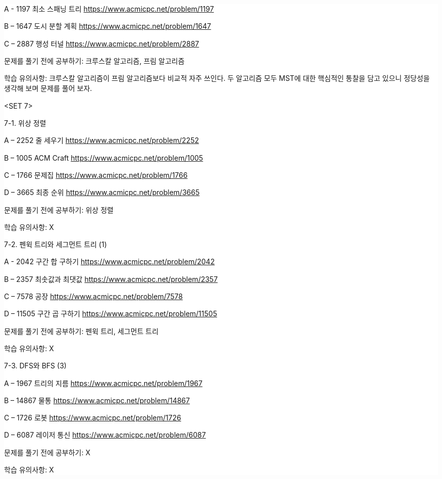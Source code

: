 A - 1197 최소 스패닝 트리 https://www.acmicpc.net/problem/1197

B – 1647 도시 분할 계획 https://www.acmicpc.net/problem/1647

C – 2887 행성 터널 https://www.acmicpc.net/problem/2887

 

문제를 풀기 전에 공부하기: 크루스칼 알고리즘, 프림 알고리즘

학습 유의사항: 크루스칼 알고리즘이 프림 알고리즘보다 비교적 자주 쓰인다. 두 알고리즘 모두 MST에 대한 핵심적인 통찰을 담고 있으니 정당성을 생각해 보며 문제를 풀어 보자.

 

<SET 7>

 

7-1. 위상 정렬

A – 2252 줄 세우기 https://www.acmicpc.net/problem/2252

B – 1005 ACM Craft https://www.acmicpc.net/problem/1005

C – 1766 문제집 https://www.acmicpc.net/problem/1766

D – 3665 최종 순위 https://www.acmicpc.net/problem/3665

 

문제를 풀기 전에 공부하기: 위상 정렬

학습 유의사항: X

 

7-2. 펜윅 트리와 세그먼트 트리 (1)

A - 2042 구간 합 구하기 https://www.acmicpc.net/problem/2042

B – 2357 최솟값과 최댓값 https://www.acmicpc.net/problem/2357

C – 7578 공장 https://www.acmicpc.net/problem/7578

D – 11505 구간 곱 구하기 https://www.acmicpc.net/problem/11505

 

문제를 풀기 전에 공부하기: 펜윅 트리, 세그먼트 트리

학습 유의사항: X

 

7-3. DFS와 BFS (3)

A – 1967 트리의 지름 https://www.acmicpc.net/problem/1967

B – 14867 물통 https://www.acmicpc.net/problem/14867

C – 1726 로봇 https://www.acmicpc.net/problem/1726

D – 6087 레이저 통신 https://www.acmicpc.net/problem/6087

 

문제를 풀기 전에 공부하기: X

학습 유의사항: X
